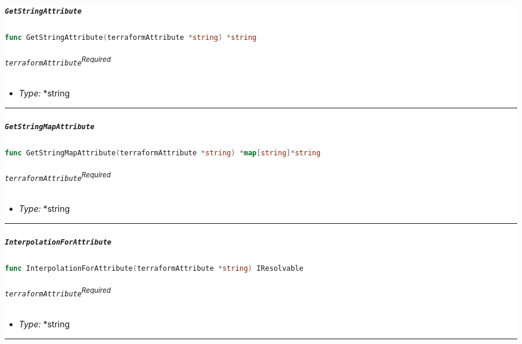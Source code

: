 ##### `GetStringAttribute` <a name="GetStringAttribute" id="rhizo-co-terraform-provider-oci.dataOciDisasterRecoveryDrPlanExecutions.DataOciDisasterRecoveryDrPlanExecutions.getStringAttribute"></a>

```go
func GetStringAttribute(terraformAttribute *string) *string
```

###### `terraformAttribute`<sup>Required</sup> <a name="terraformAttribute" id="rhizo-co-terraform-provider-oci.dataOciDisasterRecoveryDrPlanExecutions.DataOciDisasterRecoveryDrPlanExecutions.getStringAttribute.parameter.terraformAttribute"></a>

- *Type:* *string

---

##### `GetStringMapAttribute` <a name="GetStringMapAttribute" id="rhizo-co-terraform-provider-oci.dataOciDisasterRecoveryDrPlanExecutions.DataOciDisasterRecoveryDrPlanExecutions.getStringMapAttribute"></a>

```go
func GetStringMapAttribute(terraformAttribute *string) *map[string]*string
```

###### `terraformAttribute`<sup>Required</sup> <a name="terraformAttribute" id="rhizo-co-terraform-provider-oci.dataOciDisasterRecoveryDrPlanExecutions.DataOciDisasterRecoveryDrPlanExecutions.getStringMapAttribute.parameter.terraformAttribute"></a>

- *Type:* *string

---

##### `InterpolationForAttribute` <a name="InterpolationForAttribute" id="rhizo-co-terraform-provider-oci.dataOciDisasterRecoveryDrPlanExecutions.DataOciDisasterRecoveryDrPlanExecutions.interpolationForAttribute"></a>

```go
func InterpolationForAttribute(terraformAttribute *string) IResolvable
```

###### `terraformAttribute`<sup>Required</sup> <a name="terraformAttribute" id="rhizo-co-terraform-provider-oci.dataOciDisasterRecoveryDrPlanExecutions.DataOciDisasterRecoveryDrPlanExecutions.interpolationForAttribute.parameter.terraformAttribute"></a>

- *Type:* *string

---
